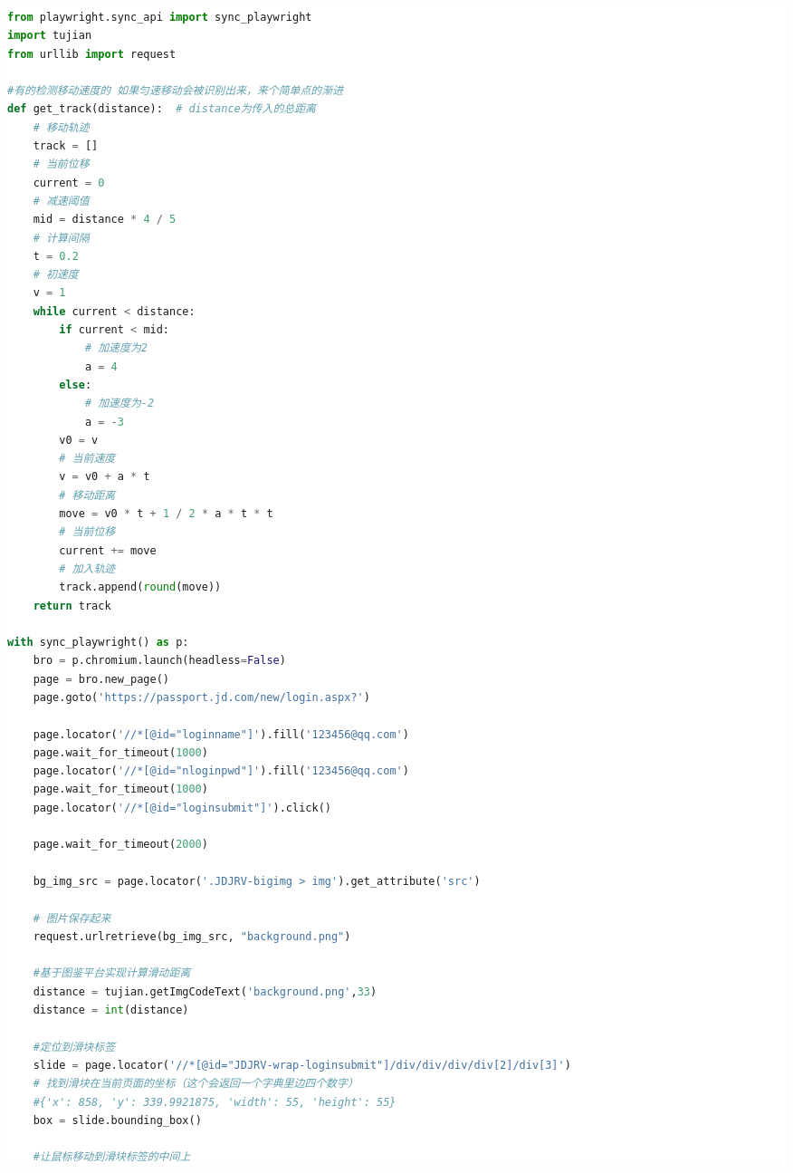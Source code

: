 ```python
from playwright.sync_api import sync_playwright
import tujian
from urllib import request

#有的检测移动速度的 如果匀速移动会被识别出来，来个简单点的渐进
def get_track(distance):  # distance为传入的总距离
    # 移动轨迹
    track = []
    # 当前位移
    current = 0
    # 减速阈值
    mid = distance * 4 / 5
    # 计算间隔
    t = 0.2
    # 初速度
    v = 1
    while current < distance:
        if current < mid:
            # 加速度为2
            a = 4
        else:
            # 加速度为-2
            a = -3
        v0 = v
        # 当前速度
        v = v0 + a * t
        # 移动距离
        move = v0 * t + 1 / 2 * a * t * t
        # 当前位移
        current += move
        # 加入轨迹
        track.append(round(move))
    return track

with sync_playwright() as p:
    bro = p.chromium.launch(headless=False)
    page = bro.new_page()
    page.goto('https://passport.jd.com/new/login.aspx?')

    page.locator('//*[@id="loginname"]').fill('123456@qq.com')
    page.wait_for_timeout(1000)
    page.locator('//*[@id="nloginpwd"]').fill('123456@qq.com')
    page.wait_for_timeout(1000)
    page.locator('//*[@id="loginsubmit"]').click()

    page.wait_for_timeout(2000)

    bg_img_src = page.locator('.JDJRV-bigimg > img').get_attribute('src')

    # 图片保存起来
    request.urlretrieve(bg_img_src, "background.png")

    #基于图鉴平台实现计算滑动距离
    distance = tujian.getImgCodeText('background.png',33)
    distance = int(distance)

    #定位到滑块标签
    slide = page.locator('//*[@id="JDJRV-wrap-loginsubmit"]/div/div/div/div[2]/div[3]')
    # 找到滑块在当前页面的坐标（这个会返回一个字典里边四个数字）
    #{'x': 858, 'y': 339.9921875, 'width': 55, 'height': 55}
    box = slide.bounding_box()

    #让鼠标移动到滑块标签的中间上
```